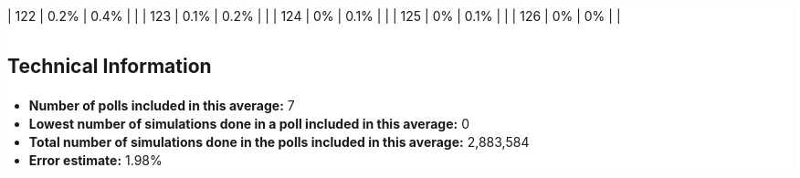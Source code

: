 | 122 | 0.2% | 0.4% |  |
| 123 | 0.1% | 0.2% |  |
| 124 | 0% | 0.1% |  |
| 125 | 0% | 0.1% |  |
| 126 | 0% | 0% |  |


## Technical Information

+ **Number of polls included in this average:** 7
+ **Lowest number of simulations done in a poll included in this average:** 0
+ **Total number of simulations done in the polls included in this average:** 2,883,584
+ **Error estimate:** 1.98%
